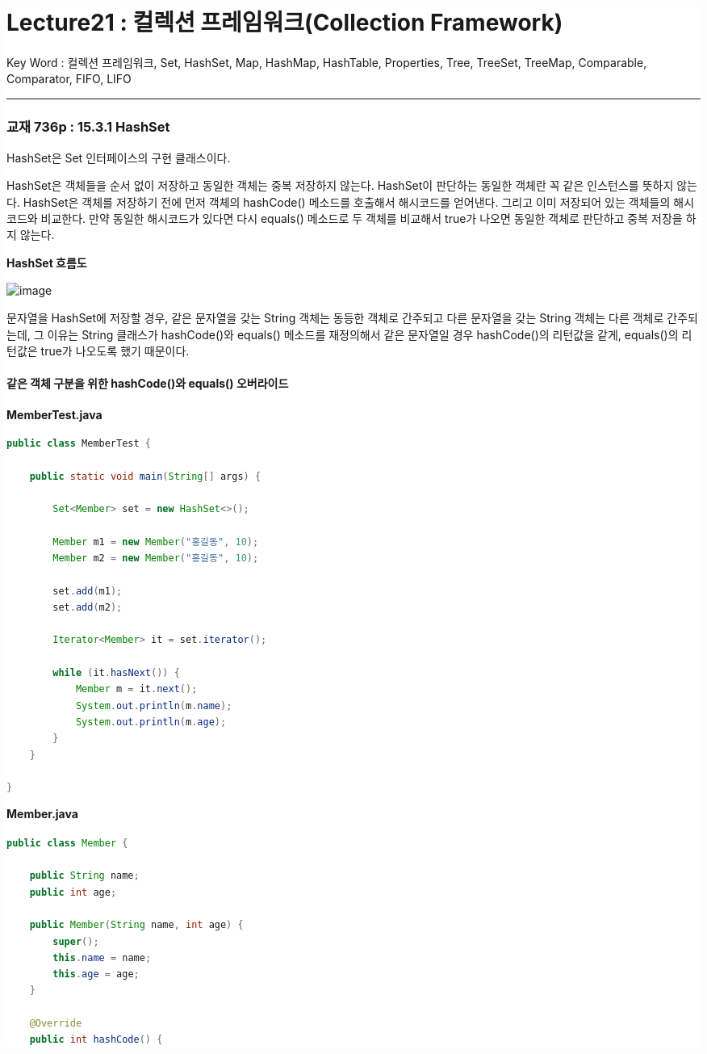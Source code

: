 # Lecture21 : 컬렉션 프레임워크(Collection Framework)
Key Word : 컬렉션 프레임워크, Set, HashSet, Map, HashMap, HashTable, Properties, Tree, TreeSet, TreeMap, Comparable, Comparator, FIFO, LIFO

<hr/>

 ### 교재 736p : 15.3.1 HashSet   
     
 HashSet은 Set 인터페이스의 구현 클래스이다.   
    
 HashSet은 객체들을 순서 없이 저장하고 동일한 객체는 중복 저장하지 않는다. HashSet이 판단하는 동일한 객체란 꼭 같은 인스턴스를 뜻하지 않는다. HashSet은 객체를 저장하기 전에 먼저 객체의 hashCode() 메소드를 호출해서 해시코드를 얻어낸다. 그리고 이미 저장되어 있는 객체들의 해시코드와 비교한다. 만약 동일한 해시코드가 있다면 다시 equals() 메소드로 두 객체를 비교해서 true가 나오면 동일한 객체로 판단하고 중복 저장을 하지 않는다.

**HashSet 흐름도**

![image](https://user-images.githubusercontent.com/84966961/124412399-633afb80-dd89-11eb-9213-1e35b73caa9e.png)   
   
 문자열을 HashSet에 저장할 경우, 같은 문자열을 갖는 String 객체는 동등한 객체로 간주되고 다른 문자열을 갖는 String 객체는 다른 객체로 간주되는데, 그 이유는 String 클래스가 hashCode()와 equals() 메소드를 재정의해서 같은 문자열일 경우 hashCode()의 리턴값을 같게, equals()의 리턴값은 true가 나오도록 했기 때문이다.   

#### 같은 객체 구분을 위한 hashCode()와 equals() 오버라이드


**MemberTest.java**
```java
public class MemberTest {

	public static void main(String[] args) {

		Set<Member> set = new HashSet<>();
		
		Member m1 = new Member("홍길동", 10);
		Member m2 = new Member("홍길동", 10);
		
		set.add(m1);
		set.add(m2);
		
		Iterator<Member> it = set.iterator();
		
		while (it.hasNext()) {
			Member m = it.next();
			System.out.println(m.name);
			System.out.println(m.age);
		}
	}

}
```

**Member.java**
```java
public class Member {

	public String name;
	public int age;
	
	public Member(String name, int age) {
		super();
		this.name = name;
		this.age = age;
	}

	@Override
	public int hashCode() {
```